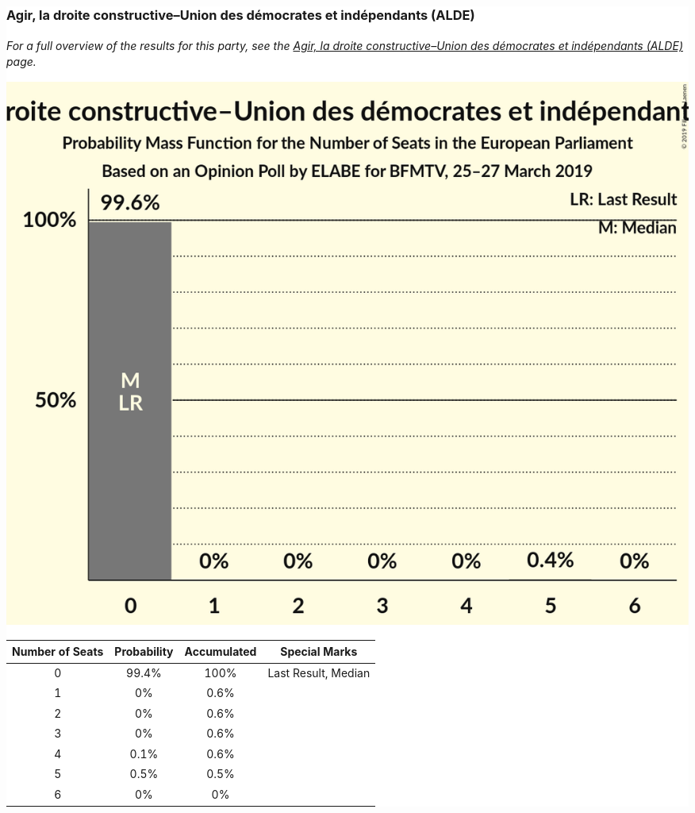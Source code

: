 ### Agir, la droite constructive–Union des démocrates et indépendants (ALDE)

*For a full overview of the results for this party, see the [Agir, la droite constructive–Union des démocrates et indépendants (ALDE)](party-agirladroiteconstructive–uniondesdémocratesetindépendantsalde.html) page.*

![Graph with seats probability mass function not yet produced](2019-03-27-ELABE-seats-pmf-agirladroiteconstructive–uniondesdémocratesetindépendantsalde.png "Seats Probability Mass Function")

| Number of Seats | Probability | Accumulated | Special Marks |
|:---------------:|:-----------:|:-----------:|:-------------:|
| 0 | 99.4% | 100% | Last Result, Median |
| 1 | 0% | 0.6% |  |
| 2 | 0% | 0.6% |  |
| 3 | 0% | 0.6% |  |
| 4 | 0.1% | 0.6% |  |
| 5 | 0.5% | 0.5% |  |
| 6 | 0% | 0% |  |
